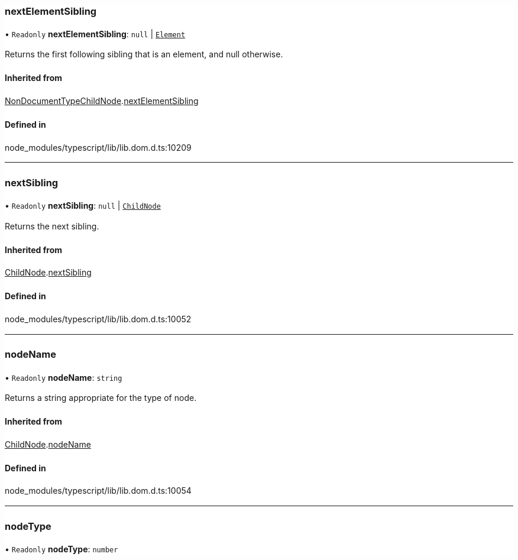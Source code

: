 ### nextElementSibling

• `Readonly` **nextElementSibling**: ``null`` \| [`Element`](../modules/annotation_annotation_layer_state._internal_.md#element)

Returns the first following sibling that is an element, and null otherwise.

#### Inherited from

[NonDocumentTypeChildNode](annotation_annotation_layer_state._internal_.NonDocumentTypeChildNode.md).[nextElementSibling](annotation_annotation_layer_state._internal_.NonDocumentTypeChildNode.md#nextelementsibling)

#### Defined in

node_modules/typescript/lib/lib.dom.d.ts:10209

___

### nextSibling

• `Readonly` **nextSibling**: ``null`` \| [`ChildNode`](annotation_annotation_layer_state._internal_.ChildNode.md)

Returns the next sibling.

#### Inherited from

[ChildNode](annotation_annotation_layer_state._internal_.ChildNode.md).[nextSibling](annotation_annotation_layer_state._internal_.ChildNode.md#nextsibling)

#### Defined in

node_modules/typescript/lib/lib.dom.d.ts:10052

___

### nodeName

• `Readonly` **nodeName**: `string`

Returns a string appropriate for the type of node.

#### Inherited from

[ChildNode](annotation_annotation_layer_state._internal_.ChildNode.md).[nodeName](annotation_annotation_layer_state._internal_.ChildNode.md#nodename)

#### Defined in

node_modules/typescript/lib/lib.dom.d.ts:10054

___

### nodeType

• `Readonly` **nodeType**: `number`
